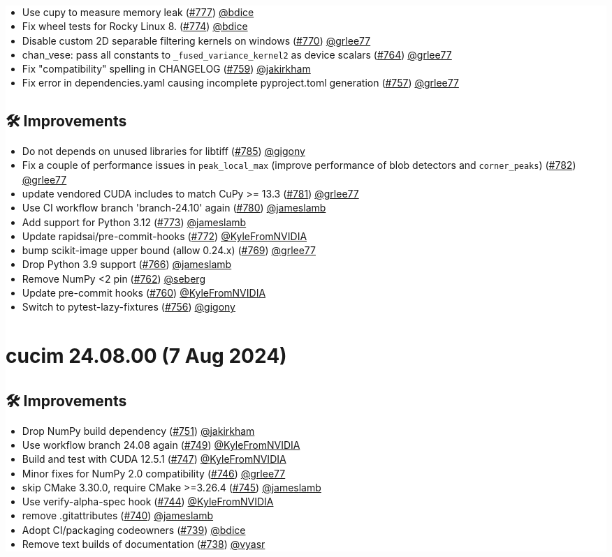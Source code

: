 - Use cupy to measure memory leak ([#777](https://github.com/rapidsai/cucim/pull/777)) [@bdice](https://github.com/bdice)
- Fix wheel tests for Rocky Linux 8. ([#774](https://github.com/rapidsai/cucim/pull/774)) [@bdice](https://github.com/bdice)
- Disable custom 2D separable filtering kernels on windows ([#770](https://github.com/rapidsai/cucim/pull/770)) [@grlee77](https://github.com/grlee77)
- chan_vese: pass all constants to `_fused_variance_kernel2` as device scalars ([#764](https://github.com/rapidsai/cucim/pull/764)) [@grlee77](https://github.com/grlee77)
- Fix &quot;compatibility&quot; spelling in CHANGELOG ([#759](https://github.com/rapidsai/cucim/pull/759)) [@jakirkham](https://github.com/jakirkham)
- Fix error in dependencies.yaml causing incomplete pyproject.toml generation ([#757](https://github.com/rapidsai/cucim/pull/757)) [@grlee77](https://github.com/grlee77)

## 🛠️ Improvements

- Do not depends on unused libraries for libtiff ([#785](https://github.com/rapidsai/cucim/pull/785)) [@gigony](https://github.com/gigony)
- Fix a couple of performance issues in `peak_local_max` (improve performance of blob detectors and `corner_peaks`) ([#782](https://github.com/rapidsai/cucim/pull/782)) [@grlee77](https://github.com/grlee77)
- update vendored CUDA includes to match CuPy &gt;= 13.3 ([#781](https://github.com/rapidsai/cucim/pull/781)) [@grlee77](https://github.com/grlee77)
- Use CI workflow branch &#39;branch-24.10&#39; again ([#780](https://github.com/rapidsai/cucim/pull/780)) [@jameslamb](https://github.com/jameslamb)
- Add support for Python 3.12 ([#773](https://github.com/rapidsai/cucim/pull/773)) [@jameslamb](https://github.com/jameslamb)
- Update rapidsai/pre-commit-hooks ([#772](https://github.com/rapidsai/cucim/pull/772)) [@KyleFromNVIDIA](https://github.com/KyleFromNVIDIA)
- bump scikit-image upper bound (allow 0.24.x) ([#769](https://github.com/rapidsai/cucim/pull/769)) [@grlee77](https://github.com/grlee77)
- Drop Python 3.9 support ([#766](https://github.com/rapidsai/cucim/pull/766)) [@jameslamb](https://github.com/jameslamb)
- Remove NumPy &lt;2 pin ([#762](https://github.com/rapidsai/cucim/pull/762)) [@seberg](https://github.com/seberg)
- Update pre-commit hooks ([#760](https://github.com/rapidsai/cucim/pull/760)) [@KyleFromNVIDIA](https://github.com/KyleFromNVIDIA)
- Switch to pytest-lazy-fixtures ([#756](https://github.com/rapidsai/cucim/pull/756)) [@gigony](https://github.com/gigony)

# cucim 24.08.00 (7 Aug 2024)

## 🛠️ Improvements

- Drop NumPy build dependency ([#751](https://github.com/rapidsai/cucim/pull/751)) [@jakirkham](https://github.com/jakirkham)
- Use workflow branch 24.08 again ([#749](https://github.com/rapidsai/cucim/pull/749)) [@KyleFromNVIDIA](https://github.com/KyleFromNVIDIA)
- Build and test with CUDA 12.5.1 ([#747](https://github.com/rapidsai/cucim/pull/747)) [@KyleFromNVIDIA](https://github.com/KyleFromNVIDIA)
- Minor fixes for NumPy 2.0 compatibility ([#746](https://github.com/rapidsai/cucim/pull/746)) [@grlee77](https://github.com/grlee77)
- skip CMake 3.30.0, require CMake &gt;=3.26.4 ([#745](https://github.com/rapidsai/cucim/pull/745)) [@jameslamb](https://github.com/jameslamb)
- Use verify-alpha-spec hook ([#744](https://github.com/rapidsai/cucim/pull/744)) [@KyleFromNVIDIA](https://github.com/KyleFromNVIDIA)
- remove .gitattributes ([#740](https://github.com/rapidsai/cucim/pull/740)) [@jameslamb](https://github.com/jameslamb)
- Adopt CI/packaging codeowners ([#739](https://github.com/rapidsai/cucim/pull/739)) [@bdice](https://github.com/bdice)
- Remove text builds of documentation ([#738](https://github.com/rapidsai/cucim/pull/738)) [@vyasr](https://github.com/vyasr)